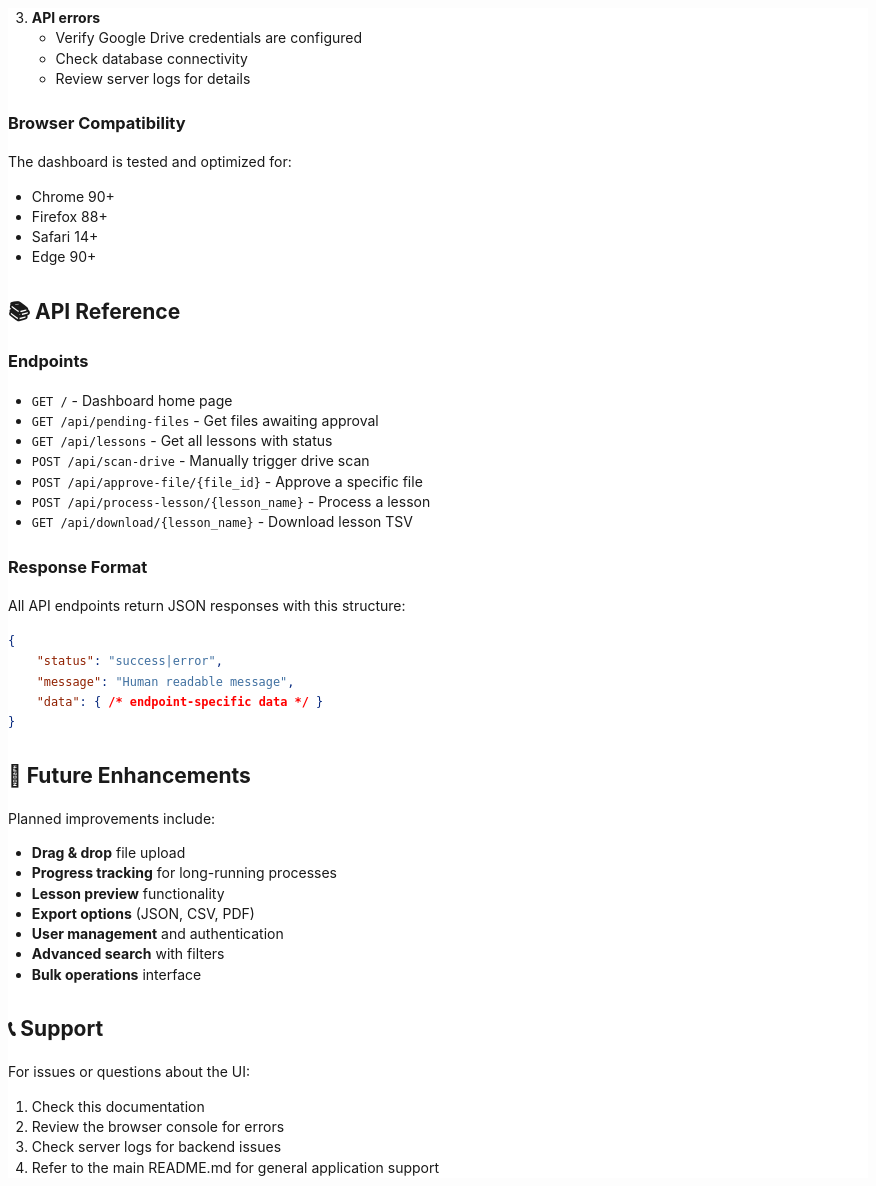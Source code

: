 3. **API errors**
   - Verify Google Drive credentials are configured
   - Check database connectivity
   - Review server logs for details

### Browser Compatibility
The dashboard is tested and optimized for:
- Chrome 90+
- Firefox 88+
- Safari 14+
- Edge 90+

## 📚 API Reference

### Endpoints
- `GET /` - Dashboard home page
- `GET /api/pending-files` - Get files awaiting approval
- `GET /api/lessons` - Get all lessons with status
- `POST /api/scan-drive` - Manually trigger drive scan
- `POST /api/approve-file/{file_id}` - Approve a specific file
- `POST /api/process-lesson/{lesson_name}` - Process a lesson
- `GET /api/download/{lesson_name}` - Download lesson TSV

### Response Format
All API endpoints return JSON responses with this structure:
```json
{
    "status": "success|error",
    "message": "Human readable message",
    "data": { /* endpoint-specific data */ }
}
```

## 🚀 Future Enhancements

Planned improvements include:
- **Drag & drop** file upload
- **Progress tracking** for long-running processes
- **Lesson preview** functionality
- **Export options** (JSON, CSV, PDF)
- **User management** and authentication
- **Advanced search** with filters
- **Bulk operations** interface

## 📞 Support

For issues or questions about the UI:
1. Check this documentation
2. Review the browser console for errors
3. Check server logs for backend issues
4. Refer to the main README.md for general application support